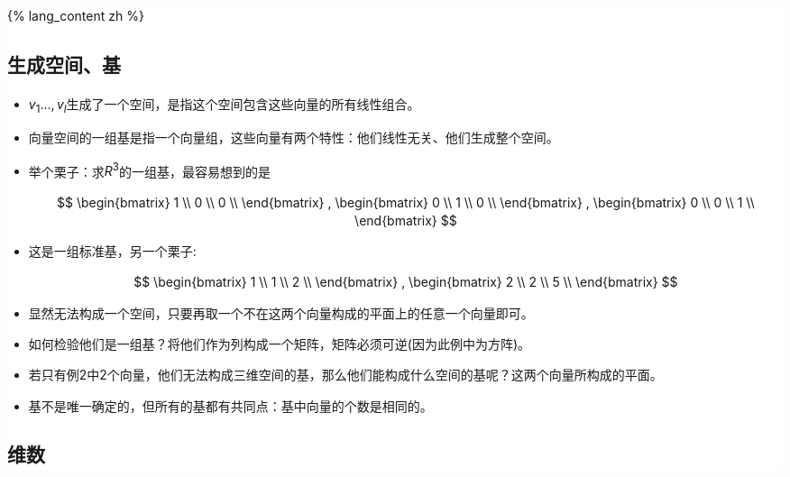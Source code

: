 {% lang_content zh %}

## 生成空间、基

- $v_1...,v_l$生成了一个空间，是指这个空间包含这些向量的所有线性组合。

- 向量空间的一组基是指一个向量组，这些向量有两个特性：他们线性无关、他们生成整个空间。

- 举个栗子：求$R^3$的一组基，最容易想到的是
  
  $$
  \begin{bmatrix}
1   \\
0   \\
0   \\
\end{bmatrix}
,
\begin{bmatrix}
0   \\
1   \\
0   \\
\end{bmatrix}
,
\begin{bmatrix}
0   \\
0   \\
1   \\
\end{bmatrix}
  $$

- 这是一组标准基，另一个栗子:
  
  $$
  \begin{bmatrix}
1   \\
1   \\
2   \\
\end{bmatrix}
,
\begin{bmatrix}
2   \\
2   \\
5   \\
\end{bmatrix}
  $$

- 显然无法构成一个空间，只要再取一个不在这两个向量构成的平面上的任意一个向量即可。

- 如何检验他们是一组基？将他们作为列构成一个矩阵，矩阵必须可逆(因为此例中为方阵)。

- 若只有例2中2个向量，他们无法构成三维空间的基，那么他们能构成什么空间的基呢？这两个向量所构成的平面。

- 基不是唯一确定的，但所有的基都有共同点：基中向量的个数是相同的。

## 维数
